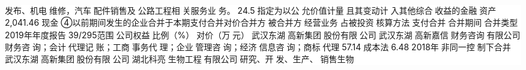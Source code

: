 发布、机电
维修，汽车
配件销售及
公路工程相
关服务业
务。
24.5
指定为以公
允价值计量
且其变动计
入其他综合
收益的金融
资产
2,041.46
现金
④以前期间发生的企业合并于本期支付合并对价合并方
被合并方
经营业务
占被投资
核算方法
支付合并
合并期间
合并类型
2019年年度报告
39/295范围
公司权益
比例（%）
对价（万
元）
武汉东湖
高新集团
股份有限
公司
武汉东湖
高新嘉信
财务咨询
有限公司
财务咨
询；会计
代理记
账；工商
事务代
理；企业
管理咨
询；经济
信息咨
询；商标
代理
57.14
成本法
6.48
2018年
非同一控
制下合并
武汉东湖
高新集团
股份有限
公司
湖北科亮
生物工程
有限公司
研究、开
发、生产、
销售生物
